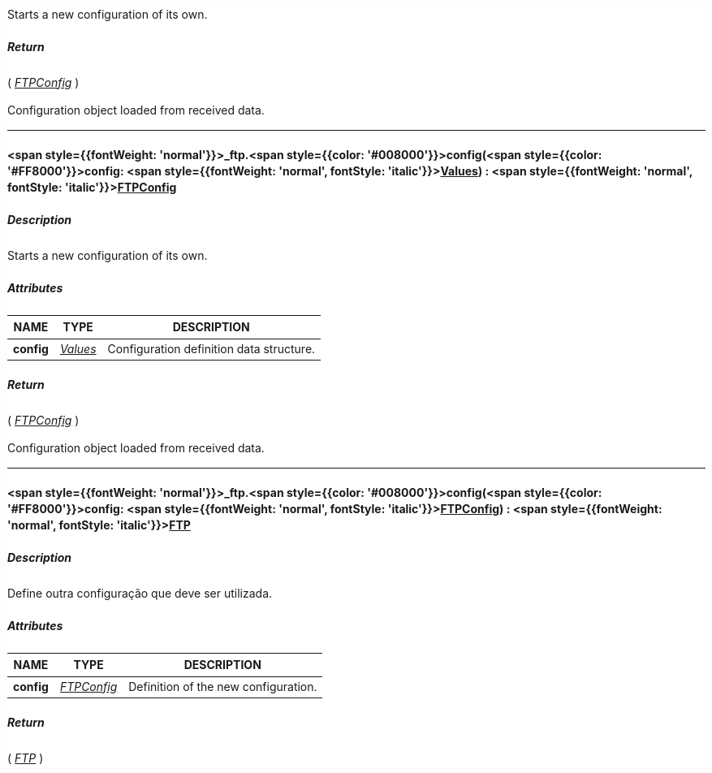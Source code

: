 Starts a new configuration of its own.

##### Return

( _[FTPConfig](/docs/library/objects/FTPConfig)_ )

Configuration object loaded from received data.

---

#### <span style={{fontWeight: 'normal'}}>_ftp</span>.<span style={{color: '#008000'}}>config</span>(<span style={{color: '#FF8000'}}>config</span>: <span style={{fontWeight: 'normal', fontStyle: 'italic'}}>[Values](/docs/library/objects/Values)</span>) : <span style={{fontWeight: 'normal', fontStyle: 'italic'}}>[FTPConfig](/docs/library/objects/FTPConfig)</span>
##### Description

Starts a new configuration of its own.

##### Attributes

| NAME | TYPE | DESCRIPTION |
|---|---|---|
| **config** | _[Values](/docs/library/objects/Values)_ | Configuration definition data structure. |

##### Return

( _[FTPConfig](/docs/library/objects/FTPConfig)_ )

Configuration object loaded from received data.

---

#### <span style={{fontWeight: 'normal'}}>_ftp</span>.<span style={{color: '#008000'}}>config</span>(<span style={{color: '#FF8000'}}>config</span>: <span style={{fontWeight: 'normal', fontStyle: 'italic'}}>[FTPConfig](/docs/library/objects/FTPConfig)</span>) : <span style={{fontWeight: 'normal', fontStyle: 'italic'}}>[FTP](/docs/library/resources/ftp)</span>
##### Description

Define outra configuração que deve ser utilizada.

##### Attributes

| NAME | TYPE | DESCRIPTION |
|---|---|---|
| **config** | _[FTPConfig](/docs/library/objects/FTPConfig)_ | Definition of the new configuration. |

##### Return

( _[FTP](/docs/library/resources/ftp)_ )
